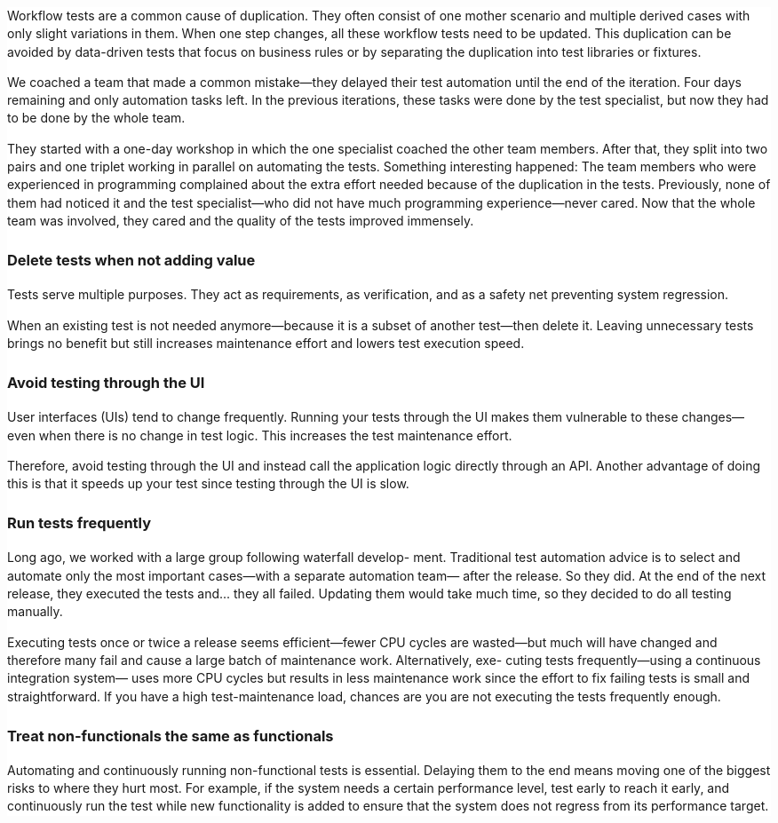 Workflow tests are a common cause of duplication. They often consist of one mother scenario and multiple derived cases with only slight variations in them. When one step changes, all these workflow tests need to be updated. This duplication can be avoided by data-driven tests that focus on business rules or by separating the duplication into test libraries or fixtures.

We coached a team that made a common mistake—they delayed their test automation until the end of the iteration. Four days remaining and only automation tasks left. In the previous iterations, these tasks were done by the test specialist, but now they had to be done by the whole team.

They started with a one-day workshop in which the one specialist coached the other team members. After that, they split into two pairs and one triplet working in parallel on automating the tests. Something interesting happened: The team members who were experienced in programming complained about the extra effort needed because of the duplication in the tests. Previously, none of them had noticed it and the test specialist—who did not have much programming experience—never cared. Now that the whole team was involved, they cared and the quality of the tests improved immensely.

### Delete tests when not adding value

Tests serve multiple purposes. They act as requirements, as verification, and as a safety net preventing system regression.

When an existing test is not needed anymore—because it is a subset of another test—then delete it. Leaving unnecessary tests brings no benefit but still increases maintenance effort and lowers test execution speed.

### Avoid testing through the UI

User interfaces (UIs) tend to change frequently. Running your tests through the UI makes them vulnerable to these changes—even when there is no change in test logic. This increases the test maintenance effort.

Therefore, avoid testing through the UI and instead call the application logic directly through an API. Another advantage of doing this is that it speeds up your test since testing through the UI is slow.

### Run tests frequently

Long ago, we worked with a large group following waterfall develop- ment. Traditional test automation advice is to select and automate only the most important cases—with a separate automation team— after the release. So they did. At the end of the next release, they executed the tests and... they all failed. Updating them would take much time, so they decided to do all testing manually.

Executing tests once or twice a release seems efficient—fewer CPU cycles are wasted—but much will have changed and therefore many fail and cause a large batch of maintenance work. Alternatively, exe- cuting tests frequently—using a continuous integration system— uses more CPU cycles but results in less maintenance work since the effort to fix failing tests is small and straightforward. If you have a high test-maintenance load, chances are you are not executing the tests frequently enough.

### Treat non-functionals the same as functionals

Automating and continuously running non-functional tests is essential. Delaying them to the end means moving one of the biggest risks to where they hurt most. For example, if the system needs a certain performance level, test early to reach it early, and continuously run the test while new functionality is added to ensure that the system does not regress from its performance target.
